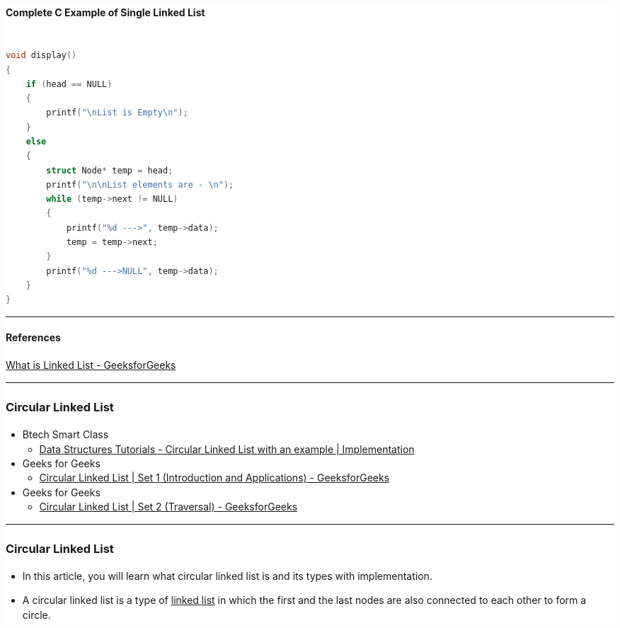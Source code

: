
#### Complete C Example of Single Linked List

``` c

void display()
{
	if (head == NULL)
	{
		printf("\nList is Empty\n");
	}
	else
	{
		struct Node* temp = head;
		printf("\n\nList elements are - \n");
		while (temp->next != NULL)
		{
			printf("%d --->", temp->data);
			temp = temp->next;
		}
		printf("%d --->NULL", temp->data);
	}
}
```

---

#### References

[What is Linked List - GeeksforGeeks](https://www.geeksforgeeks.org/what-is-linked-list/?ref=lbp)


---

### Circular Linked List

- Btech Smart Class
  - [Data Structures Tutorials - Circular Linked List with an example | Implementation](http://www.btechsmartclass.com/data_structures/circular-linked-list.html)
- Geeks for Geeks
  - [Circular Linked List | Set 1 (Introduction and Applications) - GeeksforGeeks](https://www.geeksforgeeks.org/circular-linked-list/)
- Geeks for Geeks
  - [Circular Linked List | Set 2 (Traversal) - GeeksforGeeks](https://www.geeksforgeeks.org/circular-linked-list-set-2-traversal/)

---

### Circular Linked List

- In this article, you will learn what circular linked list is and its types with implementation.

- A circular linked list is a type of [linked list](https://www.programiz.com/dsa/linked-list) in which the first and the last nodes are also connected to each other to form a circle.
